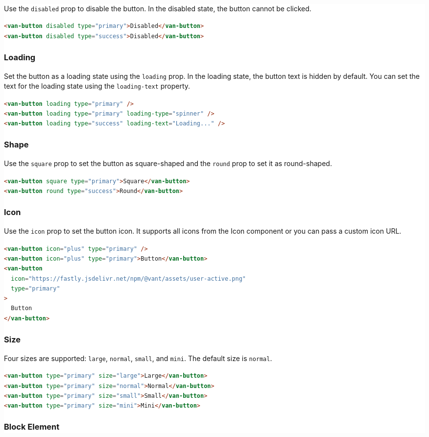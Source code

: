 Use the `disabled` prop to disable the button. In the disabled state, the button cannot be clicked.

```html
<van-button disabled type="primary">Disabled</van-button>
<van-button disabled type="success">Disabled</van-button>
```

### Loading

Set the button as a loading state using the `loading` prop. In the loading state, the button text is hidden by default. You can set the text for the loading state using the `loading-text` property.

```html
<van-button loading type="primary" />
<van-button loading type="primary" loading-type="spinner" />
<van-button loading type="success" loading-text="Loading..." />
```

### Shape

Use the `square` prop to set the button as square-shaped and the `round` prop to set it as round-shaped.

```html
<van-button square type="primary">Square</van-button>
<van-button round type="success">Round</van-button>
```

### Icon

Use the `icon` prop to set the button icon. It supports all icons from the Icon component or you can pass a custom icon URL.

```html
<van-button icon="plus" type="primary" />
<van-button icon="plus" type="primary">Button</van-button>
<van-button
  icon="https://fastly.jsdelivr.net/npm/@vant/assets/user-active.png"
  type="primary"
>
  Button
</van-button>
```

### Size

Four sizes are supported: `large`, `normal`, `small`, and `mini`. The default size is `normal`.

```html
<van-button type="primary" size="large">Large</van-button>
<van-button type="primary" size="normal">Normal</van-button>
<van-button type="primary" size="small">Small</van-button>
<van-button type="primary" size="mini">Mini</van-button>
```

### Block Element
